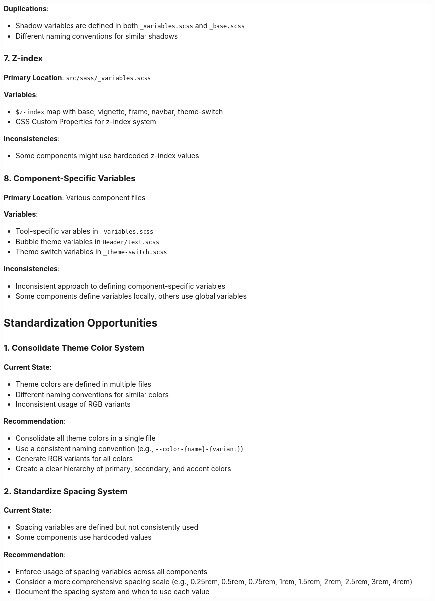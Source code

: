 **Duplications**:
- Shadow variables are defined in both `_variables.scss` and `_base.scss`
- Different naming conventions for similar shadows

### 7. Z-index

**Primary Location**: `src/sass/_variables.scss`

**Variables**:
- `$z-index` map with base, vignette, frame, navbar, theme-switch
- CSS Custom Properties for z-index system

**Inconsistencies**:
- Some components might use hardcoded z-index values

### 8. Component-Specific Variables

**Primary Location**: Various component files

**Variables**:
- Tool-specific variables in `_variables.scss`
- Bubble theme variables in `Header/text.scss`
- Theme switch variables in `_theme-switch.scss`

**Inconsistencies**:
- Inconsistent approach to defining component-specific variables
- Some components define variables locally, others use global variables

## Standardization Opportunities

### 1. Consolidate Theme Color System

**Current State**:
- Theme colors are defined in multiple files
- Different naming conventions for similar colors
- Inconsistent usage of RGB variants

**Recommendation**:
- Consolidate all theme colors in a single file
- Use a consistent naming convention (e.g., `--color-{name}-{variant}`)
- Generate RGB variants for all colors
- Create a clear hierarchy of primary, secondary, and accent colors

### 2. Standardize Spacing System

**Current State**:
- Spacing variables are defined but not consistently used
- Some components use hardcoded values

**Recommendation**:
- Enforce usage of spacing variables across all components
- Consider a more comprehensive spacing scale (e.g., 0.25rem, 0.5rem, 0.75rem, 1rem, 1.5rem, 2rem, 2.5rem, 3rem, 4rem)
- Document the spacing system and when to use each value
